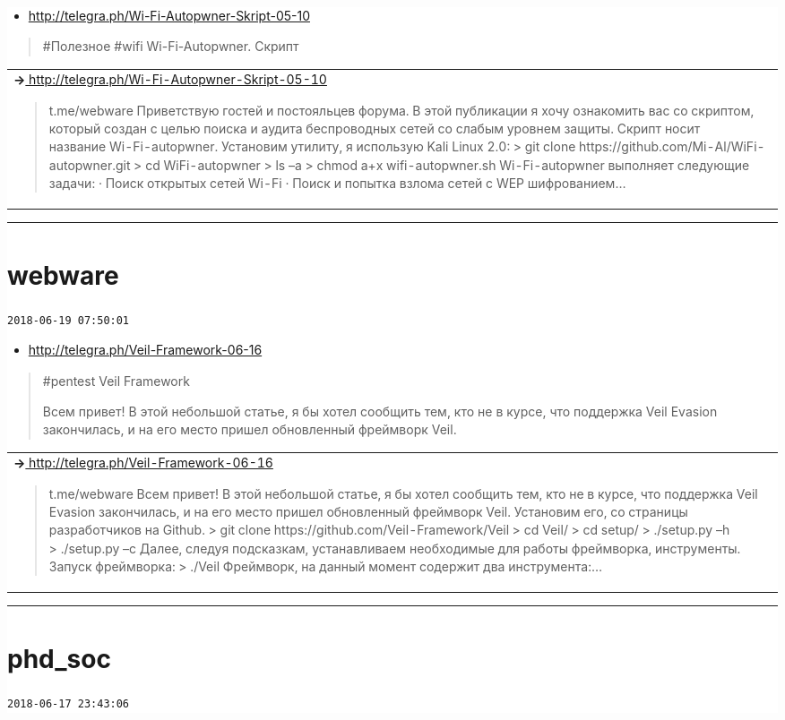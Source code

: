 * http://telegra.ph/Wi-Fi-Autopwner-Skript-05-10

<blockquote>
&#35;Полезное &#35;wifi
Wi-Fi-Autopwner. Скрипт
</blockquote>

<table><tr><td><b>→</b><a href="http://telegra.ph/Wi-Fi-Autopwner-Skript-05-10">
http://telegra.ph/Wi-Fi-Autopwner-Skript-05-10
</a>
<blockquote>
t.me/webware Приветствую гостей и постояльцев форума. В этой публикации я хочу ознакомить вас со скриптом, который создан с целью поиска и аудита беспроводных сетей со слабым уровнем защиты. Скрипт носит название Wi-Fi-autopwner. Установим утилиту, я использую Kali Linux 2.0: &gt; git clone https://github.com/Mi-Al/WiFi-autopwner.git &gt; cd WiFi-autopwner &gt; ls –a &gt; chmod a+x wifi-autopwner.sh Wi-Fi-autopwner выполняет следующие задачи: · Поиск открытых сетей Wi-Fi · Поиск и попытка взлома сетей с WEP шифрованием…
</blockquote>
</td></tr></table>

---

# webware
`2018-06-19 07:50:01`

* http://telegra.ph/Veil-Framework-06-16

<blockquote>
&#35;pentest 
Veil Framework

Всем привет! В этой небольшой статье, я бы хотел сообщить тем, кто не в курсе, что поддержка Veil Evasion закончилась, и на его место пришел обновленный фреймворк Veil.
</blockquote>

<table><tr><td><b>→</b><a href="http://telegra.ph/Veil-Framework-06-16">
http://telegra.ph/Veil-Framework-06-16
</a>
<blockquote>
t.me/webware Всем привет! В этой небольшой статье, я бы хотел сообщить тем, кто не в курсе, что поддержка Veil Evasion закончилась, и на его место пришел обновленный фреймворк Veil. Установим его, со страницы разработчиков на Github. &gt; git clone https://github.com/Veil-Framework/Veil &gt; cd Veil/ &gt; cd setup/ &gt; ./setup.py –h &gt; ./setup.py –c Далее, следуя подсказкам, устанавливаем необходимые для работы фреймворка, инструменты. Запуск фреймворка: &gt; ./Veil Фреймворк, на данный момент содержит два инструмента:…
</blockquote>
</td></tr></table>

---

# phd_soc
`2018-06-17 23:43:06`
